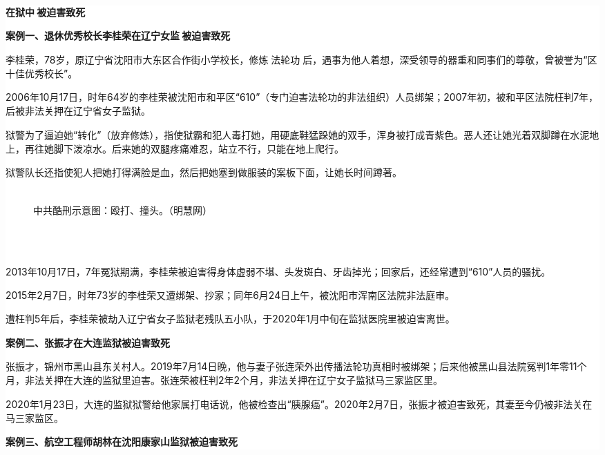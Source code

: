   <strong>
   在狱中
   <ok href="https://www.ntdtv.com/gb/被迫害致死.htm">
    被迫害致死
   </ok>
  </strong>
 </p>
 <p>
  <strong>
   案例一、退休优秀校长李桂荣在辽宁女监
   <ok href="https://www.ntdtv.com/gb/被迫害致死.htm">
    被迫害致死
   </ok>
  </strong>
 </p>
 <p>
  李桂荣，78岁，原辽宁省沈阳市大东区合作街小学校长，修炼
  <ok href="https://www.ntdtv.com/gb/法轮功.htm">
   法轮功
  </ok>
  后，遇事为他人着想，深受领导的器重和同事们的尊敬，曾被誉为“区十佳优秀校长”。
 </p>
 <p>
  2006年10月17日，时年64岁的李桂荣被沈阳市和平区“610”（专门迫害法轮功的非法组织）人员绑架；2007年初，被和平区法院枉判7年，后被非法关押在辽宁省女子监狱。
 </p>
 <p>
  狱警为了逼迫她“转化”（放弃修炼），指使狱霸和犯人毒打她，用硬底鞋猛跺她的双手，浑身被打成青紫色。恶人还让她光着双脚蹲在水泥地上，再往她脚下泼凉水。后来她的双腿疼痛难忍，站立不行，只能在地上爬行。
 </p>
 <p>
  狱警队长还指使犯人把她打得满脸是血，然后把她塞到做服装的案板下面，让她长时间蹲著。
 </p>
 <figure class="wp-caption alignnone" id="attachment_102819989" style="width: 352px">
  <img alt="" class="size-full wp-image-102819989" src="https://i.ntdtv.com/assets/uploads/2020/04/2020-04-10_133711.jpg">
   <br/><figcaption class="wp-caption-text">
    中共酷刑示意图：殴打、撞头。（明慧网）
   </figcaption><br/>
  </img>
 </figure><br/>
 <p>
  2013年10月17日，7年冤狱期满，李桂荣被迫害得身体虚弱不堪、头发斑白、牙齿掉光；回家后，还经常遭到“610”人员的骚扰。
 </p>
 <p>
  2015年2月7日，时年73岁的李桂荣又遭绑架、抄家；同年6月24日上午，被沈阳市浑南区法院非法庭审。
 </p>
 <p>
  遭枉判5年后，李桂荣被劫入辽宁省女子监狱老残队五小队，于2020年1月中旬在监狱医院里被迫害离世。
 </p>
 <p>
  <strong>
   案例二、张振才在大连监狱被迫害致死
  </strong>
 </p>
 <p>
  张振才，锦州市黑山县东关村人。2019年7月14日晚，他与妻子张连荣外出传播法轮功真相时被绑架；后来他被黑山县法院冤判1年零11个月，非法关押在大连的监狱里迫害。张连荣被枉判2年2个月，非法关押在辽宁女子监狱马三家监区里。
 </p>
 <p>
  2020年1月23日，大连的监狱狱警给他家属打电话说，他被检查出“胰腺癌”。2020年2月7日，张振才被迫害致死，其妻至今仍被非法关在马三家监区。
 </p>
 <p>
  <strong>
   案例三、航空工程师胡林在沈阳康家山监狱被迫害致死
  </strong>